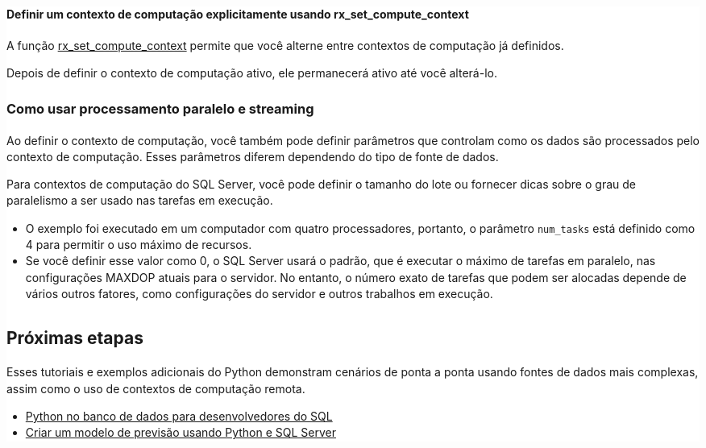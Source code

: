 #### <a name="set-a-compute-context-explicitly-using-rx_set_compute_context"></a>Definir um contexto de computação explicitamente usando rx_set_compute_context

A função [rx_set_compute_context](https://docs.microsoft.com/machine-learning-server/python-reference/revoscalepy/rx-set-compute-context) permite que você alterne entre contextos de computação já definidos.

Depois de definir o contexto de computação ativo, ele permanecerá ativo até você alterá-lo.

### <a name="using-parallel-processing-and-streaming"></a>Como usar processamento paralelo e streaming

Ao definir o contexto de computação, você também pode definir parâmetros que controlam como os dados são processados pelo contexto de computação. Esses parâmetros diferem dependendo do tipo de fonte de dados.

Para contextos de computação do SQL Server, você pode definir o tamanho do lote ou fornecer dicas sobre o grau de paralelismo a ser usado nas tarefas em execução.

+ O exemplo foi executado em um computador com quatro processadores, portanto, o parâmetro `num_tasks` está definido como 4 para permitir o uso máximo de recursos. 
+ Se você definir esse valor como 0, o SQL Server usará o padrão, que é executar o máximo de tarefas em paralelo, nas configurações MAXDOP atuais para o servidor. No entanto, o número exato de tarefas que podem ser alocadas depende de vários outros fatores, como configurações do servidor e outros trabalhos em execução.

## <a name="next-steps"></a>Próximas etapas

Esses tutoriais e exemplos adicionais do Python demonstram cenários de ponta a ponta usando fontes de dados mais complexas, assim como o uso de contextos de computação remota.

+ [Python no banco de dados para desenvolvedores do SQL](sqldev-in-database-python-for-sql-developers.md)
+ [Criar um modelo de previsão usando Python e SQL Server](https://microsoft.github.io/sql-ml-tutorials/python/rentalprediction/)
